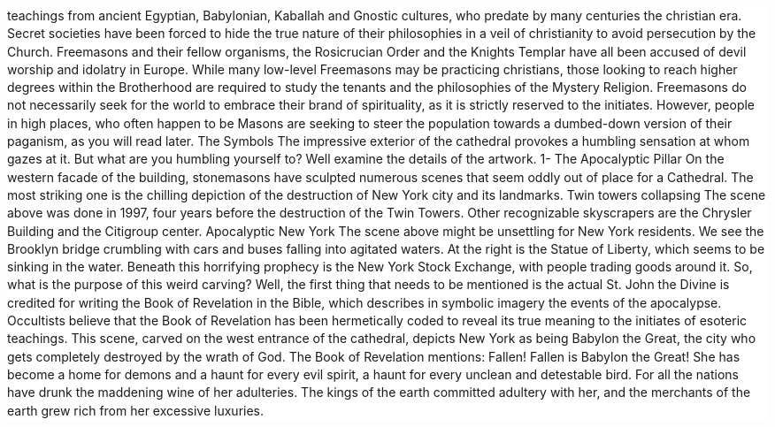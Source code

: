 teachings from ancient Egyptian, Babylonian, Kaballah and Gnostic cultures,
who predate by many centuries the christian era.
Secret societies have been forced to hide
the true nature of their philosophies in a veil of christianity to avoid
persecution by
the Church. Freemasons and their fellow
organisms, the Rosicrucian Order and the Knights Templar have all been
accused of devil worship and idolatry in Europe.
While many low-level Freemasons may be practicing christians, those looking
to reach higher degrees within the Brotherhood are required to study the
tenants and the philosophies of the Mystery Religion. Freemasons do
not necessarily seek for the world to embrace their brand of spirituality,
as it is strictly reserved to the initiates.
However, people in high places, who often happen
to be Masons are seeking to steer the population towards a dumbed-down
version of their paganism, as you will read later.
The Symbols
The impressive exterior of the cathedral provokes a humbling sensation at
whom gazes at it. But what are you humbling yourself to?
Well examine the details of the artwork.
1- The Apocalyptic Pillar
On the western facade of the
building, stonemasons have sculpted numerous scenes that seem oddly out
of place for a Cathedral.
The most striking one is the chilling
depiction of the destruction of New York city and its landmarks.
Twin towers
collapsing
The scene above was done in 1997, four years
before the
destruction of the Twin Towers. Other
recognizable skyscrapers are the Chrysler Building and the Citigroup
center.
Apocalyptic New
York
The scene above might be unsettling for New
York residents.
We see the Brooklyn bridge crumbling with
cars and buses falling into agitated waters. At the right is the Statue
of Liberty, which seems to be sinking in the water.
Beneath this horrifying prophecy is the
New York Stock Exchange, with people trading goods around it.
So, what is the purpose of this weird
carving?
Well, the first thing that needs to be
mentioned is the actual St. John the Divine is credited for
writing the Book of Revelation in the Bible, which describes in
symbolic imagery the events of the apocalypse. Occultists believe that
the Book of Revelation has been hermetically coded to reveal its
true meaning to the initiates of esoteric teachings.
This scene, carved on the west entrance of
the cathedral, depicts New York as being Babylon the Great, the city
who gets completely destroyed by the wrath of God.
The Book of Revelation mentions:
Fallen! Fallen is Babylon the
Great!
She has become a home for demons
and a haunt for every evil spirit,
a haunt for every unclean and detestable bird.
For all the nations have drunk
the maddening wine of her adulteries.
The kings of the earth committed adultery with her,
and the merchants of the earth grew rich from her excessive
luxuries.